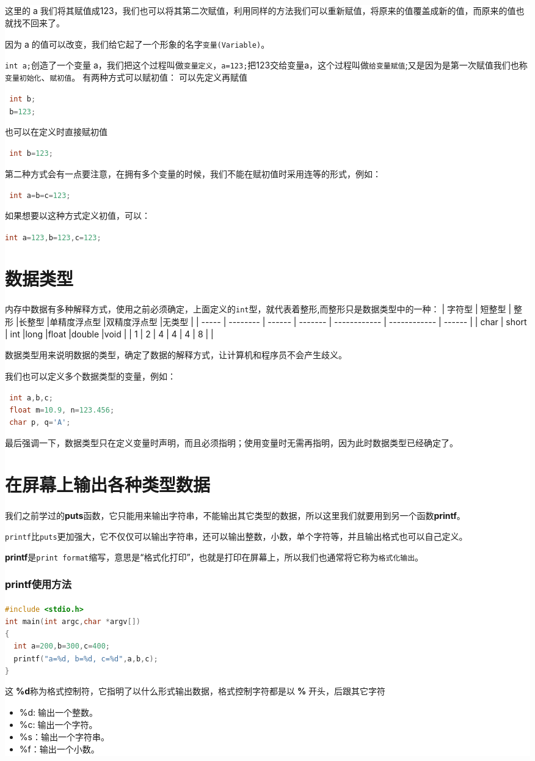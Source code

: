   这里的 a 我们将其赋值成123，我们也可以将其第二次赋值，利用同样的方法我们可以重新赋值，将原来的值覆盖成新的值，而原来的值也就找不回来了。

  因为 a 的值可以改变，我们给它起了一个形象的名字`变量(Variable)`。

  `int a;`创造了一个变量 a，我们把这个过程叫做`变量定义`，`a=123;`把123交给变量a，这个过程叫做`给变量赋值`;又是因为是第一次赋值我们也称`变量初始化`、`赋初值`。
  有两种方式可以赋初值：
  可以先定义再赋值
  ```c
   int b;
   b=123;
  ```
  也可以在定义时直接赋初值
  ```c
   int b=123;
  ```
  第二种方式会有一点要注意，在拥有多个变量的时候，我们不能在赋初值时采用连等的形式，例如：
  ```c
   int a=b=c=123;
  ```
  如果想要以这种方式定义初值，可以：
  ```c
  int a=123,b=123,c=123;
  ```

  



# 数据类型
  内存中数据有多种解释方式，使用之前必须确定，上面定义的`int`型，就代表着整形,而整形只是数据类型中的一种：
| 字符型  | 短整型   | 整形    |长整型    |单精度浮点型   |双精度浮点型   |无类型   |
| -----  | -------- | ------ | -------  | ------------ | ------------ | ------ |
| char   |  short   |  int   |long      |float         |double        |void    |
|   1    |    2     |   4    |    4     |     4        |      8       |        |

  数据类型用来说明数据的类型，确定了数据的解释方式，让计算机和程序员不会产生歧义。

  我们也可以定义多个数据类型的变量，例如：
  ```c
   int a,b,c;
   float m=10.9, n=123.456;
   char p, q='A';
  ```

最后强调一下，数据类型只在定义变量时声明，而且必须指明；使用变量时无需再指明，因为此时数据类型已经确定了。 

# 在屏幕上输出各种类型数据
我们之前学过的**puts**函数，它只能用来输出字符串，不能输出其它类型的数据，所以这里我们就要用到另一个函数**printf**。

`printf`比`puts`更加强大，它不仅仅可以输出字符串，还可以输出整数，小数，单个字符等，并且输出格式也可以自己定义。

**printf**是`print format`缩写，意思是“格式化打印”，也就是打印在屏幕上，所以我们也通常将它称为`格式化输出`。

### printf使用方法
```c
#include <stdio.h>
int main(int argc,char *argv[])
{
  int a=200,b=300,c=400;
  printf("a=%d, b=%d, c=%d",a,b,c);
}
```
这 **%d**称为格式控制符，它指明了以什么形式输出数据，格式控制字符都是以 **%** 开头，后跟其它字符
 - %d: 输出一个整数。
 - %c: 输出一个字符。
 - %s：输出一个字符串。
 - %f：输出一个小数。